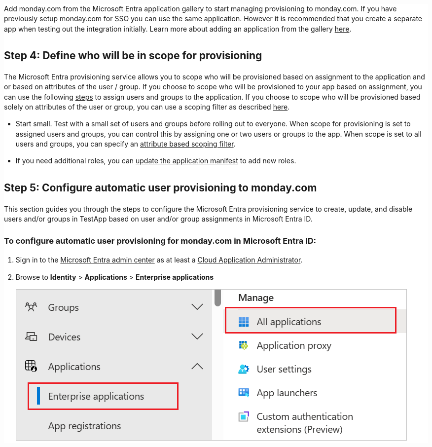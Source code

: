 Add monday.com from the Microsoft Entra application gallery to start managing provisioning to monday.com. If you have previously setup monday.com for SSO you can use the same application. However it is recommended that you create a separate app when testing out the integration initially. Learn more about adding an application from the gallery [here](~/identity/enterprise-apps/add-application-portal.md). 

## Step 4: Define who will be in scope for provisioning 

The Microsoft Entra provisioning service allows you to scope who will be provisioned based on assignment to the application and or based on attributes of the user / group. If you choose to scope who will be provisioned to your app based on assignment, you can use the following [steps](~/identity/enterprise-apps/assign-user-or-group-access-portal.md) to assign users and groups to the application. If you choose to scope who will be provisioned based solely on attributes of the user or group, you can use a scoping filter as described [here](~/identity/app-provisioning/define-conditional-rules-for-provisioning-user-accounts.md). 

* Start small. Test with a small set of users and groups before rolling out to everyone. When scope for provisioning is set to assigned users and groups, you can control this by assigning one or two users or groups to the app. When scope is set to all users and groups, you can specify an [attribute based scoping filter](~/identity/app-provisioning/define-conditional-rules-for-provisioning-user-accounts.md).

* If you need additional roles, you can [update the application manifest](~/identity-platform/howto-add-app-roles-in-apps.md) to add new roles.


## Step 5: Configure automatic user provisioning to monday.com 

This section guides you through the steps to configure the Microsoft Entra provisioning service to create, update, and disable users and/or groups in TestApp based on user and/or group assignments in Microsoft Entra ID.

<a name='to-configure-automatic-user-provisioning-for-mondaycom-in-azure-ad'></a>

### To configure automatic user provisioning for monday.com in Microsoft Entra ID:

1. Sign in to the [Microsoft Entra admin center](https://entra.microsoft.com) as at least a [Cloud Application Administrator](~/identity/role-based-access-control/permissions-reference.md#cloud-application-administrator).
1. Browse to **Identity** > **Applications** > **Enterprise applications**

	![Enterprise applications blade](common/enterprise-applications.png)
